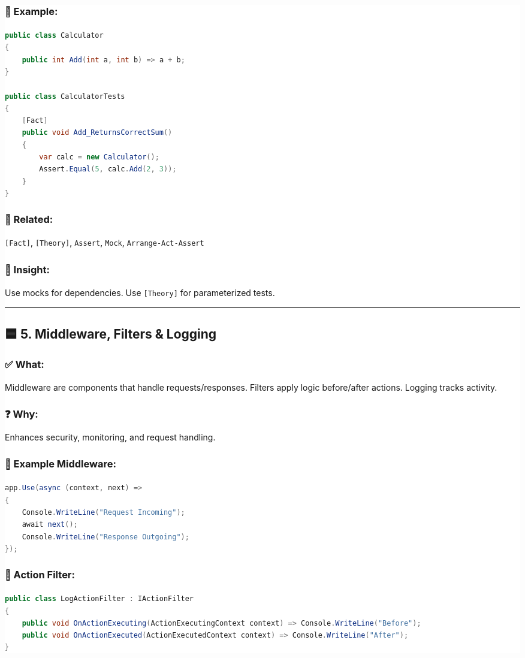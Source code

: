 ### 🔧 Example:
```csharp
public class Calculator
{
    public int Add(int a, int b) => a + b;
}

public class CalculatorTests
{
    [Fact]
    public void Add_ReturnsCorrectSum()
    {
        var calc = new Calculator();
        Assert.Equal(5, calc.Add(2, 3));
    }
}
```

### 🔗 Related:
`[Fact]`, `[Theory]`, `Assert`, `Mock`, `Arrange-Act-Assert`

### 🧠 Insight:
Use mocks for dependencies. Use `[Theory]` for parameterized tests.

---

## 🟦 5. Middleware, Filters & Logging

### ✅ What:
Middleware are components that handle requests/responses. Filters apply logic before/after actions. Logging tracks activity.

### ❓ Why:
Enhances security, monitoring, and request handling.

### 🔧 Example Middleware:
```csharp
app.Use(async (context, next) =>
{
    Console.WriteLine("Request Incoming");
    await next();
    Console.WriteLine("Response Outgoing");
});
```

### 🔧 Action Filter:
```csharp
public class LogActionFilter : IActionFilter
{
    public void OnActionExecuting(ActionExecutingContext context) => Console.WriteLine("Before");
    public void OnActionExecuted(ActionExecutedContext context) => Console.WriteLine("After");
}
```
